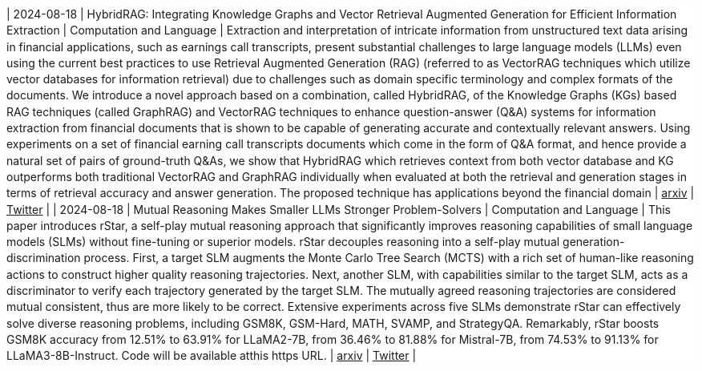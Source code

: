 | 2024-08-18 | HybridRAG: Integrating Knowledge Graphs and Vector Retrieval Augmented Generation for Efficient Information Extraction         | Computation and Language                | Extraction and interpretation of intricate information from unstructured text data arising in financial applications, such as earnings call transcripts, present substantial challenges to large language models (LLMs) even using the current best practices to use Retrieval Augmented Generation (RAG) (referred to as VectorRAG techniques which utilize vector databases for information retrieval) due to challenges such as domain specific terminology and complex formats of the documents. We introduce a novel approach based on a combination, called HybridRAG, of the Knowledge Graphs (KGs) based RAG techniques (called GraphRAG) and VectorRAG techniques to enhance question-answer (Q&A) systems for information extraction from financial documents that is shown to be capable of generating accurate and contextually relevant answers. Using experiments on a set of financial earning call transcripts documents which come in the form of Q&A format, and hence provide a natural set of pairs of ground-truth Q&As, we show that HybridRAG which retrieves context from both vector database and KG outperforms both traditional VectorRAG and GraphRAG individually when evaluated at both the retrieval and generation stages in terms of retrieval accuracy and answer generation. The proposed technique has applications beyond the financial domain                                                                                                                                                                                                                                                                                                                                                                                                                                                                                                                                                                                                            | [arxiv](https://arxiv.org/pdf/2408.04948)     | [Twitter](https://x.com/omarsar0/status/1822832843455648000)              |
| 2024-08-18 | Mutual Reasoning Makes Smaller LLMs Stronger Problem-Solvers                                                                   | Computation and Language                | This paper introduces rStar, a self-play mutual reasoning approach that significantly improves reasoning capabilities of small language models (SLMs) without fine-tuning or superior models. rStar decouples reasoning into a self-play mutual generation-discrimination process. First, a target SLM augments the Monte Carlo Tree Search (MCTS) with a rich set of human-like reasoning actions to construct higher quality reasoning trajectories. Next, another SLM, with capabilities similar to the target SLM, acts as a discriminator to verify each trajectory generated by the target SLM. The mutually agreed reasoning trajectories are considered mutual consistent, thus are more likely to be correct. Extensive experiments across five SLMs demonstrate rStar can effectively solve diverse reasoning problems, including GSM8K, GSM-Hard, MATH, SVAMP, and StrategyQA. Remarkably, rStar boosts GSM8K accuracy from 12.51% to 63.91% for LLaMA2-7B, from 36.46% to 81.88% for Mistral-7B, from 74.53% to 91.13% for LLaMA3-8B-Instruct. Code will be available atthis https URL.                                                                                                                                                                                                                                                                                                                                                                                                                                                                                                                                                                                                                                                                                                                                                                                                                                                                                            | [arxiv](https://arxiv.org/pdf/2408.06195)     | [Twitter](https://x.com/AtakanTekparmak/status/1823776878747877572)       |